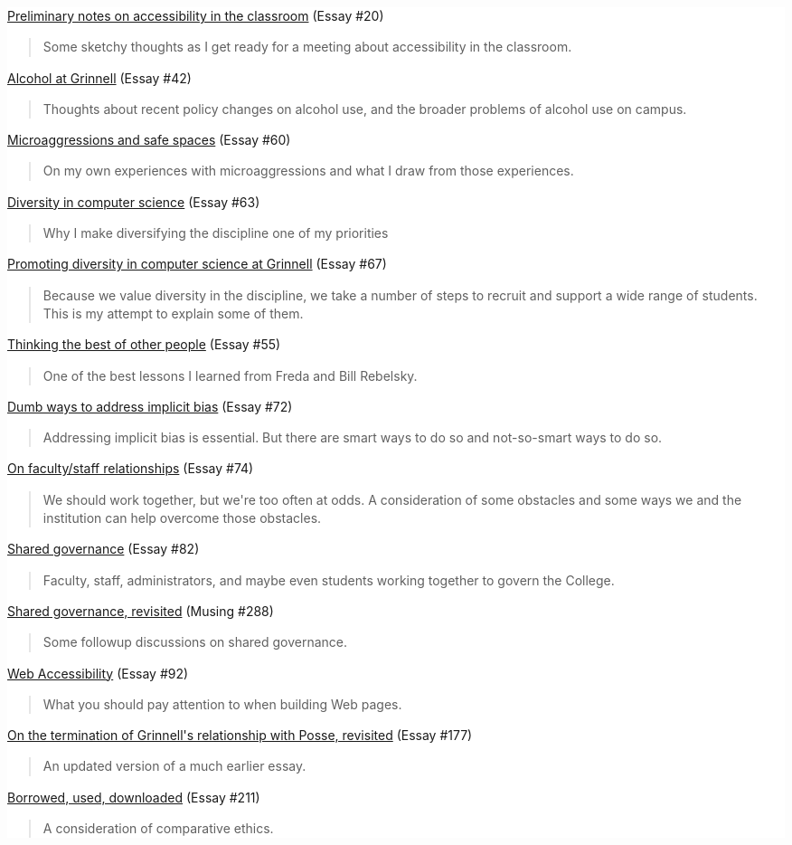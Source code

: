 [Preliminary notes on accessibility in the classroom](accessibility-chairs) (Essay #20)

> Some sketchy thoughts as I get ready for a meeting about accessibility in 
  the classroom.

[Alcohol at Grinnell](alcohol) (Essay #42)

> Thoughts about recent policy changes on alcohol use, and the broader
  problems of alcohol use on campus.

[Microaggressions and safe spaces](microaggressions) (Essay #60)

> On my own experiences with microaggressions and what I draw from those
  experiences.

[Diversity in computer science](diversity-in-cs) (Essay #63)

> Why I make diversifying the discipline one of my priorities

[Promoting diversity in computer science at Grinnell](promoting-diversity-in-cs-at-grinnell) (Essay #67)

> Because we value diversity in the discipline, we take a number of steps
  to recruit and support a wide range of students.  This is my attempt to
  explain some of them.

[Thinking the best of other people](thinking-the-best) (Essay #55)

> One of the best lessons I learned from Freda and Bill Rebelsky.

[Dumb ways to address implicit bias](dumb-ways-to-address-implicit-bias) (Essay #72)

> Addressing implicit bias is essential.  But there are smart ways to do so and not-so-smart ways to do so.

[On faculty/staff relationships](faculty-staff) (Essay #74)

> We should work together, but we're too often at odds.  A consideration
  of some obstacles and some ways we and the institution can help
  overcome those obstacles.

[Shared governance](shared-governance) (Essay #82)

> Faculty, staff, administrators, and maybe even students working
  together to govern the College.

[Shared governance, revisited](shared-governance-revisited-2017-04-13) (Musing #288)

> Some followup discussions on shared governance.

[Web Accessibility](web-accessibility) (Essay #92)

> What you should pay attention to when building Web pages.

[On the termination of Grinnell's relationship with Posse, revisited](posse-termination-revisited) (Essay #177)

> An updated version of a much earlier essay.

[Borrowed, used, downloaded](borrowed-used-downloaded) (Essay #211)

> A consideration of comparative ethics.

